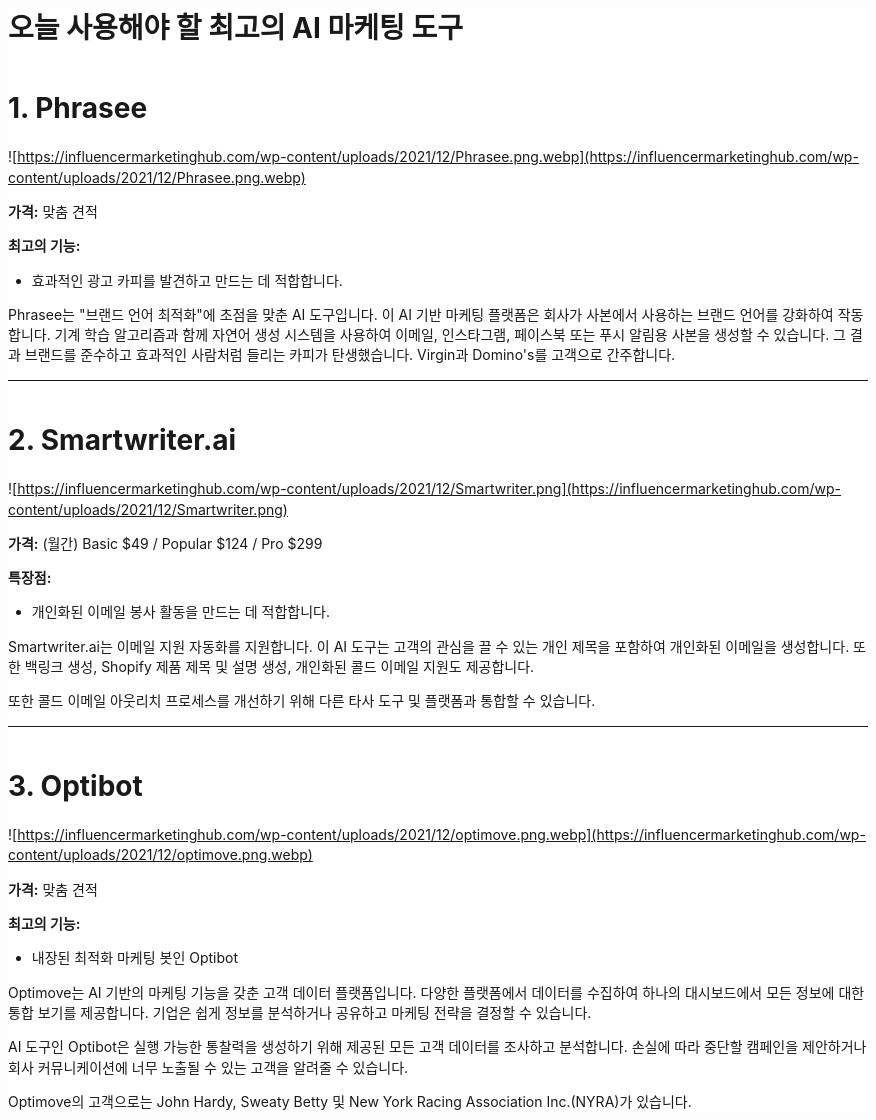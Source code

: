 # **오늘 사용해야 할 최고의 AI 마케팅 도구**

# 1. Phrasee

![https://influencermarketinghub.com/wp-content/uploads/2021/12/Phrasee.png.webp](https://influencermarketinghub.com/wp-content/uploads/2021/12/Phrasee.png.webp)

**가격:** 맞춤 견적

**최고의 기능:**

- 효과적인 광고 카피를 발견하고 만드는 데 적합합니다.

Phrasee는 "브랜드 언어 최적화"에 초점을 맞춘 AI 도구입니다. 이 AI 기반 마케팅 플랫폼은 회사가 사본에서 사용하는 브랜드 언어를 강화하여 작동합니다. 기계 학습 알고리즘과 함께 자연어 생성 시스템을 사용하여 이메일, 인스타그램, 페이스북 또는 푸시 알림용 사본을 생성할 수 있습니다. 그 결과 브랜드를 준수하고 효과적인 사람처럼 들리는 카피가 탄생했습니다. Virgin과 Domino's를 고객으로 간주합니다.

---

# 2. Smartwriter.ai

![https://influencermarketinghub.com/wp-content/uploads/2021/12/Smartwriter.png](https://influencermarketinghub.com/wp-content/uploads/2021/12/Smartwriter.png)

**가격:** (월간) Basic $49 / Popular $124 / Pro $299

**특장점:**

- 개인화된 이메일 봉사 활동을 만드는 데 적합합니다.

Smartwriter.ai는 이메일 지원 자동화를 지원합니다. 이 AI 도구는 고객의 관심을 끌 수 있는 개인 제목을 포함하여 개인화된 이메일을 생성합니다. 또한 백링크 생성, Shopify 제품 제목 및 설명 생성, 개인화된 콜드 이메일 지원도 제공합니다.

또한 콜드 이메일 아웃리치 프로세스를 개선하기 위해 다른 타사 도구 및 플랫폼과 통합할 수 있습니다.

---

# 3. Optibot

![https://influencermarketinghub.com/wp-content/uploads/2021/12/optimove.png.webp](https://influencermarketinghub.com/wp-content/uploads/2021/12/optimove.png.webp)

**가격:** 맞춤 견적

**최고의 기능:**

- 내장된 최적화 마케팅 봇인 Optibot

Optimove는 AI 기반의 마케팅 기능을 갖춘 고객 데이터 플랫폼입니다. 다양한 플랫폼에서 데이터를 수집하여 하나의 대시보드에서 모든 정보에 대한 통합 보기를 제공합니다. 기업은 쉽게 정보를 분석하거나 공유하고 마케팅 전략을 결정할 수 있습니다.

AI 도구인 Optibot은 실행 가능한 통찰력을 생성하기 위해 제공된 모든 고객 데이터를 조사하고 분석합니다. 손실에 따라 중단할 캠페인을 제안하거나 회사 커뮤니케이션에 너무 노출될 수 있는 고객을 알려줄 수 있습니다.

Optimove의 고객으로는 John Hardy, Sweaty Betty 및 New York Racing Association Inc.(NYRA)가 있습니다.
